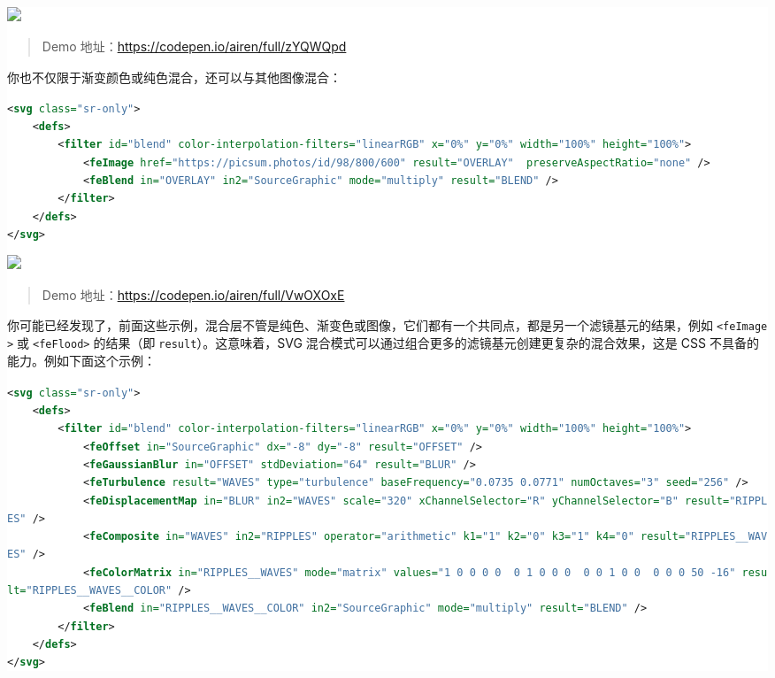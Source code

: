   


![](https://p3-juejin.byteimg.com/tos-cn-i-k3u1fbpfcp/fd8ce17535714d979522dba4eae56cff~tplv-k3u1fbpfcp-jj-mark:0:0:0:0:q75.image#?w=1204&h=764&s=11083048&e=gif&f=286&b=050505)

  


> Demo 地址：https://codepen.io/airen/full/zYQWQpd

  


你也不仅限于渐变颜色或纯色混合，还可以与其他图像混合：

  


```XML
<svg class="sr-only">
    <defs>
        <filter id="blend" color-interpolation-filters="linearRGB" x="0%" y="0%" width="100%" height="100%">
            <feImage href="https://picsum.photos/id/98/800/600" result="OVERLAY"  preserveAspectRatio="none" />
            <feBlend in="OVERLAY" in2="SourceGraphic" mode="multiply" result="BLEND" />
        </filter>
    </defs>
</svg>
```

  


![](https://p3-juejin.byteimg.com/tos-cn-i-k3u1fbpfcp/e4a767fc7b584a8ba6de123cfbd17cdf~tplv-k3u1fbpfcp-jj-mark:0:0:0:0:q75.image#?w=1260&h=740&s=11486869&e=gif&f=304&b=080808)

  


> Demo 地址：https://codepen.io/airen/full/VwOXOxE

  


你可能已经发现了，前面这些示例，混合层不管是纯色、渐变色或图像，它们都有一个共同点，都是另一个滤镜基元的结果，例如 `<feImage>` 或 `<feFlood>` 的结果（即 `result`）。这意味着，SVG 混合模式可以通过组合更多的滤镜基元创建更复杂的混合效果，这是 CSS 不具备的能力。例如下面这个示例：

  


```XML
<svg class="sr-only">
    <defs>
        <filter id="blend" color-interpolation-filters="linearRGB" x="0%" y="0%" width="100%" height="100%">
            <feOffset in="SourceGraphic" dx="-8" dy="-8" result="OFFSET" />
            <feGaussianBlur in="OFFSET" stdDeviation="64" result="BLUR" />
            <feTurbulence result="WAVES" type="turbulence" baseFrequency="0.0735 0.0771" numOctaves="3" seed="256" />
            <feDisplacementMap in="BLUR" in2="WAVES" scale="320" xChannelSelector="R" yChannelSelector="B" result="RIPPLES" />
            <feComposite in="WAVES" in2="RIPPLES" operator="arithmetic" k1="1" k2="0" k3="1" k4="0" result="RIPPLES__WAVES" />
            <feColorMatrix in="RIPPLES__WAVES" mode="matrix" values="1 0 0 0 0  0 1 0 0 0  0 0 1 0 0  0 0 0 50 -16" result="RIPPLES__WAVES__COLOR" />
            <feBlend in="RIPPLES__WAVES__COLOR" in2="SourceGraphic" mode="multiply" result="BLEND" />
        </filter>
    </defs>
</svg>
```
